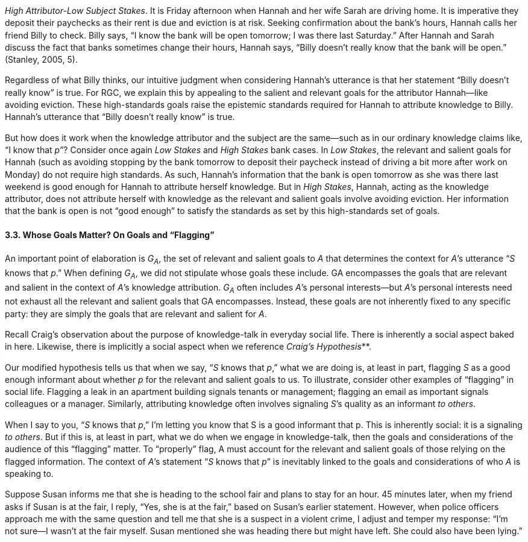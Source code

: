 *High Attributor-Low Subject Stakes*. It is Friday afternoon when Hannah and her wife Sarah are driving home. It is imperative they deposit their paychecks as their rent is due and eviction is at risk. Seeking confirmation about the bank’s hours, Hannah calls her friend Billy to check. Billy says, “I know the bank will be open tomorrow; I was there last Saturday.” After Hannah and Sarah discuss the fact that banks sometimes change their hours, Hannah says, “Billy doesn’t really know that the bank will be open.” (Stanley, 2005, 5).

Regardless of what Billy thinks, our intuitive judgment when considering Hannah’s utterance is that her statement “Billy doesn’t really know” is true. For RGC, we explain this by appealing to the salient and relevant goals for the attributor Hannah—like avoiding eviction. These high-standards goals raise the epistemic standards required for Hannah to attribute knowledge to Billy. Hannah’s utterance that “Billy doesn’t really know” is true.

But how does it work when the knowledge attributor and the subject are the same—such as in our ordinary knowledge claims like, “I know that *p*”? Consider once again *Low Stakes* and *High Stakes* bank cases. In *Low Stakes*, the relevant and salient goals for Hannah (such as avoiding stopping by the bank tomorrow to deposit their paycheck instead of driving a bit more after work on Monday) do not require high standards. As such, Hannah’s information that the bank is open tomorrow as she was there last weekend is good enough for Hannah to attribute herself knowledge. But in *High Stakes*, Hannah, acting as the knowledge attributor, does not attribute herself with knowledge as the relevant and salient goals involve avoiding eviction. Her information that the bank is open is not “good enough” to satisfy the standards as set by this high-standards set of goals.

#### 3.3. Whose Goals Matter? On Goals and “Flagging”

An important point of elaboration is *G<sub>A</sub>*, the set of relevant and salient goals to *A* that determines the context for *A*’s utterance “*S* knows that *p*.” When defining *G<sub>A</sub>*, we did not stipulate whose goals these include. GA encompasses the goals that are relevant and salient in the context of *A*’s knowledge attribution. *G<sub>A</sub>* often includes *A*’s personal interests—but *A*’s personal interests need not exhaust all the relevant and salient goals that GA encompasses. Instead, these goals are not inherently fixed to any specific party: they are simply the goals that are relevant and salient for *A*.

Recall Craig’s observation about the purpose of knowledge-talk in everyday social life. There is inherently a social aspect baked in here. Likewise, there is implicitly a social aspect when we reference *Craig’s Hypothesis***.

Our modified hypothesis tells us that when we say, “*S* knows that *p*,” what we are doing is, at least in part, flagging *S* as a good enough informant about whether *p* for the relevant and salient goals to us. To illustrate, consider other examples of “flagging” in social life. Flagging a leak in an apartment building signals tenants or management; flagging an email as important signals colleagues or a manager. Similarly, attributing knowledge often involves signaling *S*’s quality as an informant *to others*.

When I say to you, “*S* knows that *p*,” I’m letting you know that S is a good informant that p. This is inherently social: it is a signaling *to others*. But if this is, at least in part, what we do when we engage in knowledge-talk, then the goals and considerations of the audience of this “flagging” matter. To “properly” flag, A must account for the relevant and salient goals of those relying on the flagged information. The context of *A*’s statement “*S* knows that *p*” is inevitably linked to the goals and considerations of who *A* is speaking to.

Suppose Susan informs me that she is heading to the school fair and plans to stay for an hour. 45 minutes later, when my friend asks if Susan is at the fair, I reply, “Yes, she is at the fair,” based on Susan’s earlier statement. However, when police officers approach me with the same question and tell me that she is a suspect in a violent crime, I adjust and temper my response: “I’m not sure—I wasn’t at the fair myself. Susan mentioned she was heading there but might have left. She could also have been lying.”
